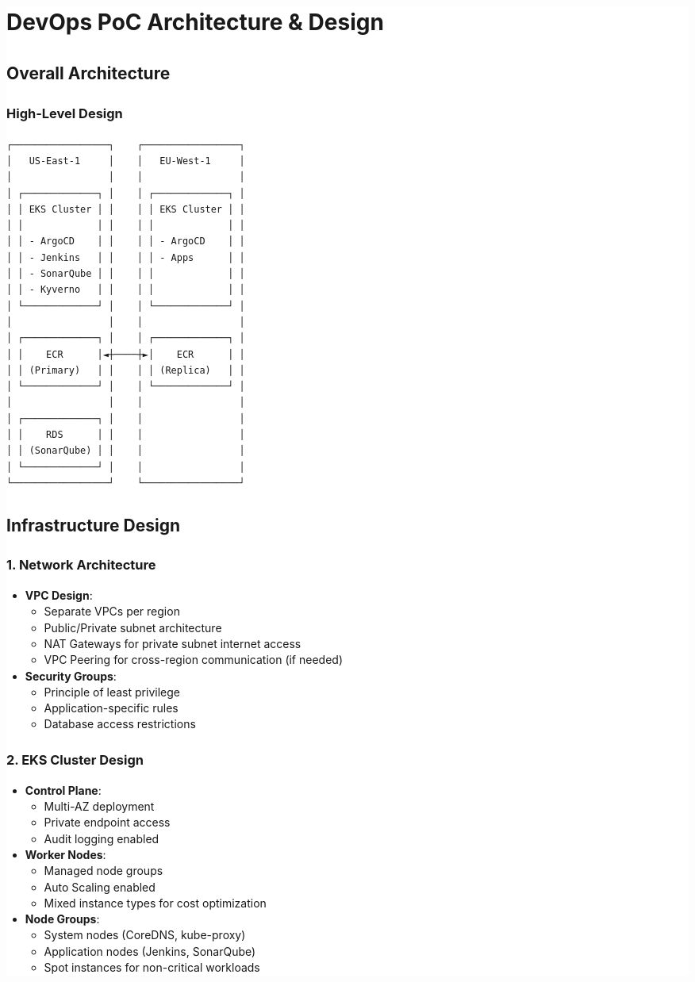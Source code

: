# DevOps PoC Architecture & Design

## Overall Architecture

### High-Level Design
```
┌─────────────────┐    ┌─────────────────┐
│   US-East-1     │    │   EU-West-1     │
│                 │    │                 │
│ ┌─────────────┐ │    │ ┌─────────────┐ │
│ │ EKS Cluster │ │    │ │ EKS Cluster │ │
│ │             │ │    │ │             │ │
│ │ - ArgoCD    │ │    │ │ - ArgoCD    │ │
│ │ - Jenkins   │ │    │ │ - Apps      │ │
│ │ - SonarQube │ │    │ │             │ │
│ │ - Kyverno   │ │    │ │             │ │
│ └─────────────┘ │    │ └─────────────┘ │
│                 │    │                 │
│ ┌─────────────┐ │    │ ┌─────────────┐ │
│ │    ECR      │◄┼────┼►│    ECR      │ │
│ │ (Primary)   │ │    │ │ (Replica)   │ │
│ └─────────────┘ │    │ └─────────────┘ │
│                 │    │                 │
│ ┌─────────────┐ │    │                 │
│ │    RDS      │ │    │                 │
│ │ (SonarQube) │ │    │                 │
│ └─────────────┘ │    │                 │
└─────────────────┘    └─────────────────┘
```

## Infrastructure Design

### 1. Network Architecture
- **VPC Design**: 
  - Separate VPCs per region
  - Public/Private subnet architecture
  - NAT Gateways for private subnet internet access
  - VPC Peering for cross-region communication (if needed)
- **Security Groups**: 
  - Principle of least privilege
  - Application-specific rules
  - Database access restrictions

### 2. EKS Cluster Design
- **Control Plane**: 
  - Multi-AZ deployment
  - Private endpoint access
  - Audit logging enabled
- **Worker Nodes**: 
  - Managed node groups
  - Auto Scaling enabled
  - Mixed instance types for cost optimization
- **Node Groups**: 
  - System nodes (CoreDNS, kube-proxy)
  - Application nodes (Jenkins, SonarQube)
  - Spot instances for non-critical workloads
